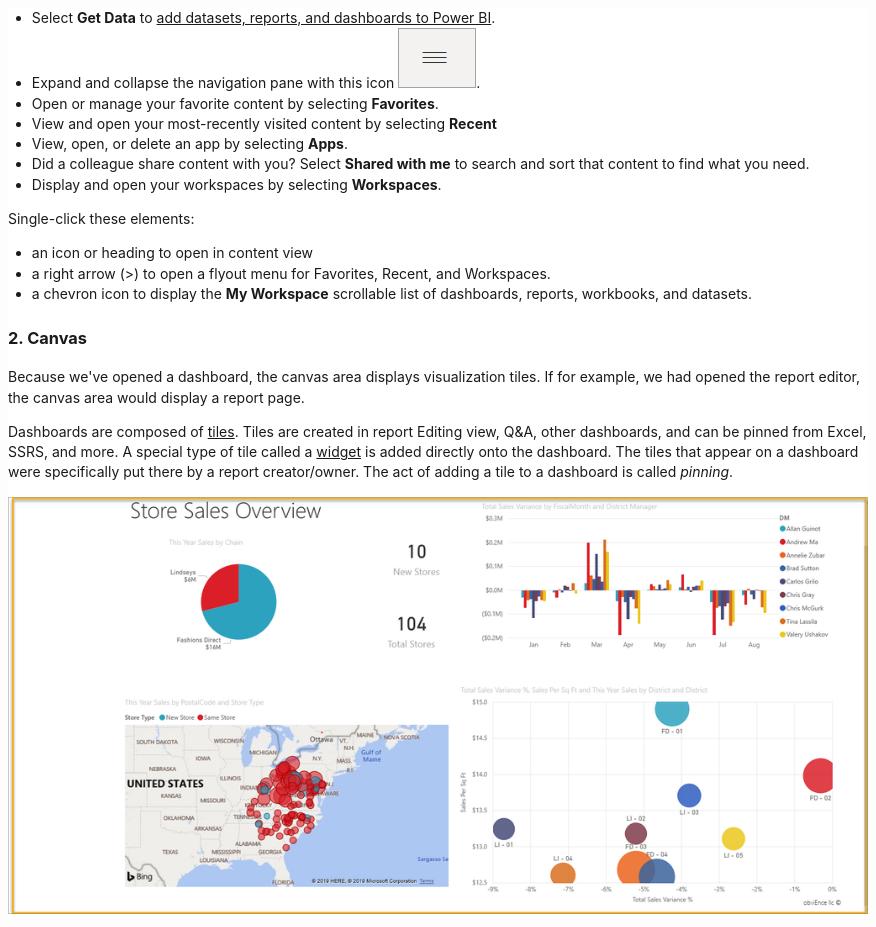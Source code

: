 * Select **Get Data** to [add datasets, reports, and dashboards to Power BI](service-get-data.md).
* Expand and collapse the navigation pane with this icon ![navigation pane icon](media/service-basic-concepts/expand-icon.png).
* Open or manage your favorite content by selecting **Favorites**.
* View and open your most-recently visited content by selecting **Recent**
* View, open, or delete an app by selecting **Apps**.
* Did a colleague share content with you? Select **Shared with me** to search and sort that content to find what you need.
* Display and open your workspaces by selecting **Workspaces**.

Single-click these elements:

* an icon or heading to open in content view
* a right arrow (>) to open a flyout menu for Favorites, Recent, and Workspaces.
* a chevron icon to display the **My Workspace** scrollable list of dashboards, reports, workbooks, and datasets.

### 2. **Canvas**
Because we've opened a dashboard, the canvas area displays visualization tiles. If for example, we had opened the report editor, the canvas area would display a report page.

Dashboards are composed of [tiles](service-dashboard-tiles.md).  Tiles are created in report Editing view, Q&A, other dashboards, and can be pinned from Excel, SSRS, and more. A special type of tile called a [widget](service-dashboard-add-widget.md) is added directly onto the dashboard. The tiles that appear on a dashboard were specifically put there by a report creator/owner.  The act of adding a tile to a dashboard is called *pinning*.

![Power BI dashboard canvas](media/service-basic-concepts/canvas.png)
